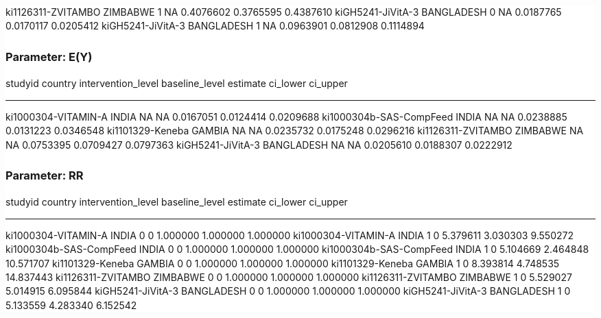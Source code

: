 ki1126311-ZVITAMBO        ZIMBABWE     1                    NA                0.4076602   0.3765595   0.4387610
kiGH5241-JiVitA-3         BANGLADESH   0                    NA                0.0187765   0.0170117   0.0205412
kiGH5241-JiVitA-3         BANGLADESH   1                    NA                0.0963901   0.0812908   0.1114894


### Parameter: E(Y)


studyid                   country      intervention_level   baseline_level     estimate    ci_lower    ci_upper
------------------------  -----------  -------------------  ---------------  ----------  ----------  ----------
ki1000304-VITAMIN-A       INDIA        NA                   NA                0.0167051   0.0124414   0.0209688
ki1000304b-SAS-CompFeed   INDIA        NA                   NA                0.0238885   0.0131223   0.0346548
ki1101329-Keneba          GAMBIA       NA                   NA                0.0235732   0.0175248   0.0296216
ki1126311-ZVITAMBO        ZIMBABWE     NA                   NA                0.0753395   0.0709427   0.0797363
kiGH5241-JiVitA-3         BANGLADESH   NA                   NA                0.0205610   0.0188307   0.0222912


### Parameter: RR


studyid                   country      intervention_level   baseline_level    estimate   ci_lower    ci_upper
------------------------  -----------  -------------------  ---------------  ---------  ---------  ----------
ki1000304-VITAMIN-A       INDIA        0                    0                 1.000000   1.000000    1.000000
ki1000304-VITAMIN-A       INDIA        1                    0                 5.379611   3.030303    9.550272
ki1000304b-SAS-CompFeed   INDIA        0                    0                 1.000000   1.000000    1.000000
ki1000304b-SAS-CompFeed   INDIA        1                    0                 5.104669   2.464848   10.571707
ki1101329-Keneba          GAMBIA       0                    0                 1.000000   1.000000    1.000000
ki1101329-Keneba          GAMBIA       1                    0                 8.393814   4.748535   14.837443
ki1126311-ZVITAMBO        ZIMBABWE     0                    0                 1.000000   1.000000    1.000000
ki1126311-ZVITAMBO        ZIMBABWE     1                    0                 5.529027   5.014915    6.095844
kiGH5241-JiVitA-3         BANGLADESH   0                    0                 1.000000   1.000000    1.000000
kiGH5241-JiVitA-3         BANGLADESH   1                    0                 5.133559   4.283340    6.152542
